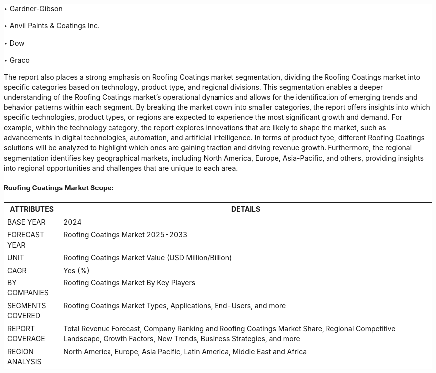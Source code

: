 ‣ Gardner-Gibson

‣ Anvil Paints & Coatings Inc.

‣ Dow

‣ Graco

The report also places a strong emphasis on Roofing Coatings market segmentation, dividing the Roofing Coatings market into specific categories based on technology, product type, and regional divisions. This segmentation enables a deeper understanding of the Roofing Coatings market’s operational dynamics and allows for the identification of emerging trends and behavior patterns within each segment. By breaking the market down into smaller categories, the report offers insights into which specific technologies, product types, or regions are expected to experience the most significant growth and demand. For example, within the technology category, the report explores innovations that are likely to shape the market, such as advancements in digital technologies, automation, and artificial intelligence. In terms of product type, different Roofing Coatings solutions will be analyzed to highlight which ones are gaining traction and driving revenue growth. Furthermore, the regional segmentation identifies key geographical markets, including North America, Europe, Asia-Pacific, and others, providing insights into regional opportunities and challenges that are unique to each area.

<h4>Roofing Coatings Market Scope:</h4>
<table>
<tr>
<th>ATTRIBUTES</th>
<th>DETAILS</th>
</tr>
<tr>
<td>BASE YEAR</td>
<td>2024</td>
</tr>
<tr>
<td>FORECAST YEAR</td>
<td>Roofing Coatings Market 2025-2033</td>
</tr>
<tr>
<td>UNIT</td>
<td>Roofing Coatings Market Value (USD Million/Billion)</td>
<tr>
<td>CAGR</td>
<td>Yes (%)</td>
</tr>
</tr>
<tr>
<td>BY COMPANIES</td>
<td>Roofing Coatings Market By Key Players</td>
</tr>
<tr>
<td>SEGMENTS COVERED</td>
<td>Roofing Coatings Market Types, Applications, End-Users, and more</td>
</tr>
<tr>
<td>REPORT COVERAGE</td>
<td>Total Revenue Forecast, Company Ranking and Roofing Coatings Market Share, Regional Competitive Landscape, Growth Factors, New Trends, Business Strategies, and more</td>
</tr>
<tr>
<td>REGION ANALYSIS</td>
<td>North America, Europe, Asia Pacific, Latin America, Middle East and Africa</td>
</tr>
</table>
